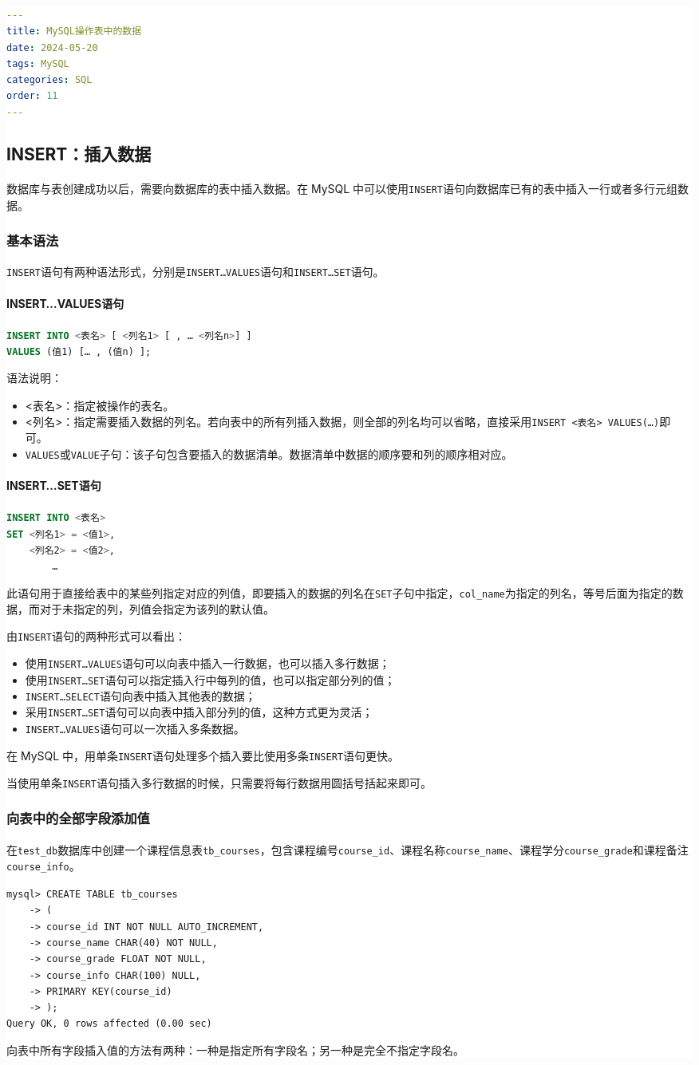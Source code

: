 ```yaml
---
title: MySQL操作表中的数据
date: 2024-05-20
tags: MySQL
categories: SQL
order: 11
---
```



## INSERT：插入数据
数据库与表创建成功以后，需要向数据库的表中插入数据。在 MySQL 中可以使用`INSERT`语句向数据库已有的表中插入一行或者多行元组数据。
### 基本语法
`INSERT`语句有两种语法形式，分别是`INSERT…VALUES`语句和`INSERT…SET`语句。
#### INSERT…VALUES语句
```sql
INSERT INTO <表名> [ <列名1> [ , … <列名n>] ]
VALUES (值1) [… , (值n) ];
```
语法说明：
* <表名>：指定被操作的表名。
* <列名>：指定需要插入数据的列名。若向表中的所有列插入数据，则全部的列名均可以省略，直接采用`INSERT <表名> VALUES(…)`即可。
* `VALUES`或`VALUE`子句：该子句包含要插入的数据清单。数据清单中数据的顺序要和列的顺序相对应。

#### INSERT…SET语句
```sql
INSERT INTO <表名>
SET <列名1> = <值1>,
    <列名2> = <值2>,
        …
```
此语句用于直接给表中的某些列指定对应的列值，即要插入的数据的列名在`SET`子句中指定，`col_name`为指定的列名，等号后面为指定的数据，而对于未指定的列，列值会指定为该列的默认值。

由`INSERT`语句的两种形式可以看出：
* 使用`INSERT…VALUES`语句可以向表中插入一行数据，也可以插入多行数据；
* 使用`INSERT…SET`语句可以指定插入行中每列的值，也可以指定部分列的值；
* `INSERT…SELECT`语句向表中插入其他表的数据；
* 采用`INSERT…SET`语句可以向表中插入部分列的值，这种方式更为灵活；
* `INSERT…VALUES`语句可以一次插入多条数据。

在 MySQL 中，用单条`INSERT`语句处理多个插入要比使用多条`INSERT`语句更快。

当使用单条`INSERT`语句插入多行数据的时候，只需要将每行数据用圆括号括起来即可。
### 向表中的全部字段添加值
在`test_db`数据库中创建一个课程信息表`tb_courses`，包含课程编号`course_id`、课程名称`course_name`、课程学分`course_grade`和课程备注`course_info`。
```shell
mysql> CREATE TABLE tb_courses
    -> (
    -> course_id INT NOT NULL AUTO_INCREMENT,
    -> course_name CHAR(40) NOT NULL,
    -> course_grade FLOAT NOT NULL,
    -> course_info CHAR(100) NULL,
    -> PRIMARY KEY(course_id)
    -> );
Query OK, 0 rows affected (0.00 sec)
```
向表中所有字段插入值的方法有两种：一种是指定所有字段名；另一种是完全不指定字段名。
